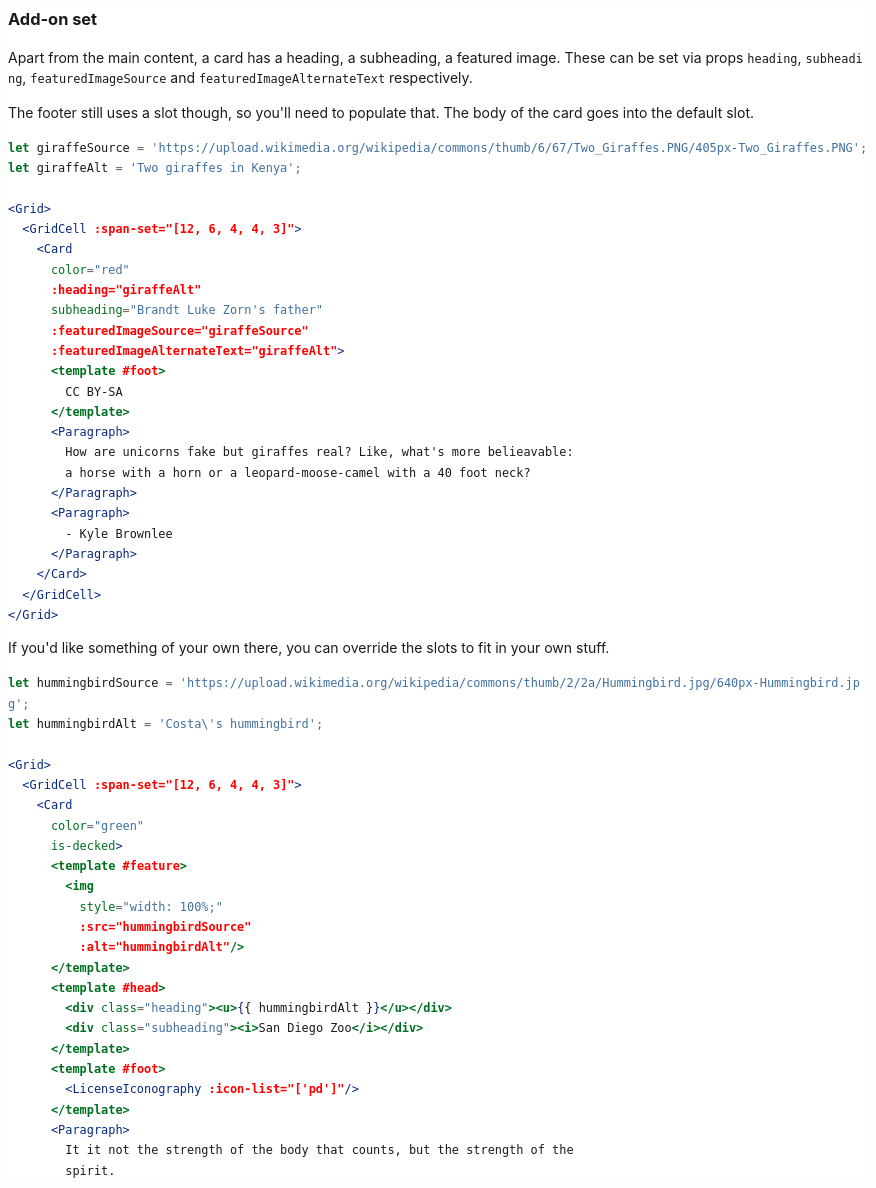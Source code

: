 ### Add-on set

Apart from the main content, a card has a heading, a subheading, a featured 
image. These can be set via props `heading`, `subheading`,
`featuredImageSource` and `featuredImageAlternateText` respectively.

The footer still uses a slot though, so you'll need to populate that. The body
of the card goes into the default slot.

```jsx
let giraffeSource = 'https://upload.wikimedia.org/wikipedia/commons/thumb/6/67/Two_Giraffes.PNG/405px-Two_Giraffes.PNG';
let giraffeAlt = 'Two giraffes in Kenya';

<Grid>
  <GridCell :span-set="[12, 6, 4, 4, 3]">
    <Card
      color="red"
      :heading="giraffeAlt"
      subheading="Brandt Luke Zorn's father"
      :featuredImageSource="giraffeSource"
      :featuredImageAlternateText="giraffeAlt">
      <template #foot>
        CC BY-SA
      </template>
      <Paragraph>
        How are unicorns fake but giraffes real? Like, what's more belieavable:
        a horse with a horn or a leopard-moose-camel with a 40 foot neck?
      </Paragraph>
      <Paragraph>
        - Kyle Brownlee
      </Paragraph>
    </Card>
  </GridCell>
</Grid>
```

If you'd like something of your own there, you can override the slots to fit
in your own stuff.

```jsx
let hummingbirdSource = 'https://upload.wikimedia.org/wikipedia/commons/thumb/2/2a/Hummingbird.jpg/640px-Hummingbird.jpg';
let hummingbirdAlt = 'Costa\'s hummingbird';

<Grid>
  <GridCell :span-set="[12, 6, 4, 4, 3]">
    <Card
      color="green"
      is-decked>
      <template #feature>
        <img 
          style="width: 100%;"
          :src="hummingbirdSource"
          :alt="hummingbirdAlt"/>
      </template>
      <template #head>
        <div class="heading"><u>{{ hummingbirdAlt }}</u></div>
        <div class="subheading"><i>San Diego Zoo</i></div>
      </template>
      <template #foot>
        <LicenseIconography :icon-list="['pd']"/>
      </template>
      <Paragraph>
        It it not the strength of the body that counts, but the strength of the
        spirit.
```